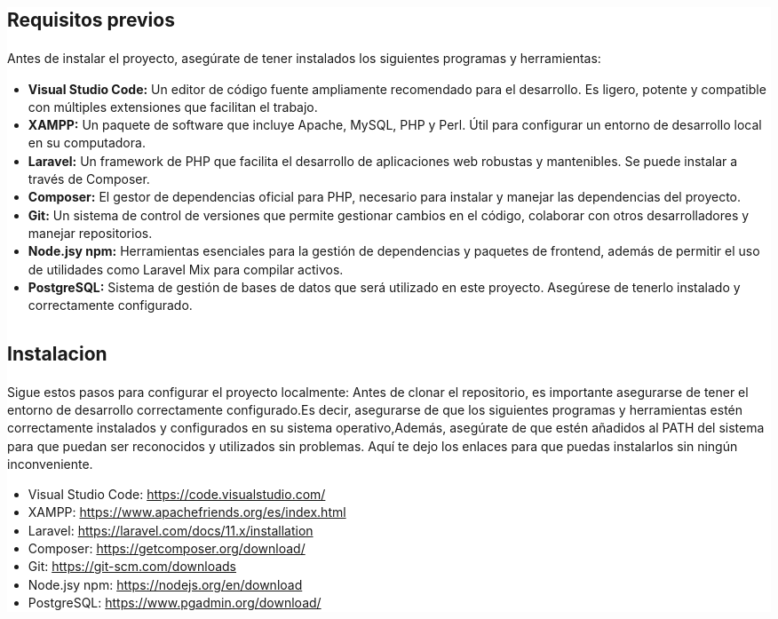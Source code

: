 
## Requisitos previos

Antes de instalar el proyecto, asegúrate de tener instalados los siguientes programas y herramientas:

- **Visual Studio Code:** 
Un editor de código fuente ampliamente recomendado para el desarrollo. Es ligero, potente y compatible con múltiples extensiones que facilitan el trabajo.
- **XAMPP:**
Un paquete de software que incluye Apache, MySQL, PHP y Perl. Útil para configurar un entorno de desarrollo local en su computadora.
- **Laravel:**
  Un framework de PHP que facilita el desarrollo de aplicaciones web robustas y mantenibles. Se puede instalar a través de Composer.
- **Composer:**
 El gestor de dependencias oficial para PHP, necesario para instalar y manejar las dependencias del proyecto.
- **Git:**
 Un sistema de control de versiones que permite gestionar cambios en el código, colaborar con otros desarrolladores y manejar repositorios.
- **Node.jsy npm:**
Herramientas esenciales para la gestión de dependencias y paquetes de frontend, además de permitir el uso de utilidades como Laravel Mix para compilar activos.
- **PostgreSQL:**
  Sistema de gestión de bases de datos que será utilizado en este proyecto. Asegúrese de tenerlo instalado y correctamente configurado.


## Instalacion

Sigue estos pasos para configurar el proyecto localmente:
Antes de clonar el repositorio, es importante asegurarse de tener el entorno de desarrollo correctamente configurado.Es decir, asegurarse de que los siguientes programas y herramientas estén correctamente instalados y configurados en su sistema operativo,Además, asegúrate de que estén añadidos al PATH del sistema para que puedan ser reconocidos y utilizados sin problemas.
Aquí te dejo los enlaces para que puedas instalarlos sin ningún inconveniente. 

- Visual Studio Code:
  https://code.visualstudio.com/
- XAMPP:
   https://www.apachefriends.org/es/index.html
- Laravel:
  https://laravel.com/docs/11.x/installation
- Composer:
  https://getcomposer.org/download/
- Git:
  https://git-scm.com/downloads
- Node.jsy npm:
  https://nodejs.org/en/download
- PostgreSQL:
  https://www.pgadmin.org/download/
